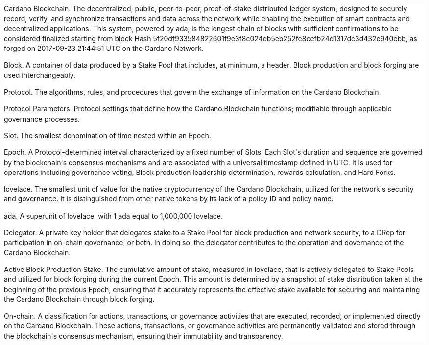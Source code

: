 Cardano Blockchain. The decentralized, public, peer-to-peer,
proof-of-stake distributed ledger system, designed to securely record,
verify, and synchronize transactions and data across the network while
enabling the execution of smart contracts and decentralized
applications. This system, powered by ada, is the longest chain of
blocks with sufficient confirmations to be considered finalized starting
from block Hash
5f20df933584822601f9e3f8c024eb5eb252fe8cefb24d1317dc3d432e940ebb, as
forged on 2017-09-23 21:44:51 UTC on the Cardano Network.

Block. A container of data produced by a Stake Pool that includes, at
minimum, a header. Block production and block forging are used
interchangeably.

Protocol. The algorithms, rules, and procedures that govern the exchange
of information on the Cardano Blockchain.

Protocol Parameters. Protocol settings that define how the Cardano
Blockchain functions; modifiable through applicable governance
processes.

Slot. The smallest denomination of time nested within an Epoch.

Epoch. A Protocol-determined interval characterized by a fixed number of
Slots. Each Slot\'s duration and sequence are governed by the
blockchain\'s consensus mechanisms and are associated with a universal
timestamp defined in UTC. It is used for operations including governance
voting, Block production leadership determination, rewards calculation,
and Hard Forks.

lovelace. The smallest unit of value for the native cryptocurrency of
the Cardano Blockchain, utilized for the network's security and
governance. It is distinguished from other native tokens by its lack of
a policy ID and policy name.

ada. A superunit of lovelace, with 1 ada equal to 1,000,000 lovelace.

Delegator. A private key holder that delegates stake to a Stake Pool for
block production and network security, to a DRep for participation in
on-chain governance, or both. In doing so, the delegator contributes to
the operation and governance of the Cardano Blockchain.

Active Block Production Stake. The cumulative amount of stake, measured
in lovelace, that is actively delegated to Stake Pools and utilized for
block forging during the current Epoch. This amount is determined by a
snapshot of stake distribution taken at the beginning of the previous
Epoch, ensuring that it accurately represents the effective stake
available for securing and maintaining the Cardano Blockchain through
block forging.

On-chain. A classification for actions, transactions, or governance
activities that are executed, recorded, or implemented directly on the
Cardano Blockchain. These actions, transactions, or governance
activities are permanently validated and stored through the blockchain's
consensus mechanism, ensuring their immutability and transparency.

